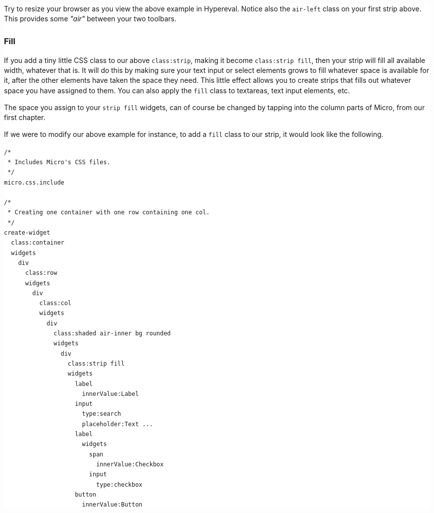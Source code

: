 Try to resize your browser as you view the above example in Hypereval. Notice also the `air-left` class on
your first strip above. This provides some _"air"_ between your two toolbars.

### Fill

If you add a tiny little CSS class to our above `class:strip`, making it become `class:strip fill`,
then your strip will fill all available width, whatever that is. It will do this by making sure your
text input or select elements grows to fill whatever space is available for it, after the other elements have taken the
space they need. This little effect allows you to create strips that fills out whatever space you have
assigned to them. You can also apply the `fill` class to textareas, text input elements, etc.

The space you assign to your `strip fill` widgets, can of course be changed by tapping into the column parts
of Micro, from our first chapter.

If we were to modify our above example for instance, to add a `fill` class to our strip, 
it would look like the following.

```hyperlambda
/*
 * Includes Micro's CSS files.
 */
micro.css.include

/*
 * Creating one container with one row containing one col.
 */
create-widget
  class:container
  widgets
    div
      class:row
      widgets
        div
          class:col
          widgets
            div
              class:shaded air-inner bg rounded
              widgets
                div
                  class:strip fill
                  widgets
                    label
                      innerValue:Label
                    input
                      type:search
                      placeholder:Text ...
                    label
                      widgets
                        span
                          innerValue:Checkbox
                        input
                          type:checkbox
                    button
                      innerValue:Button
```
